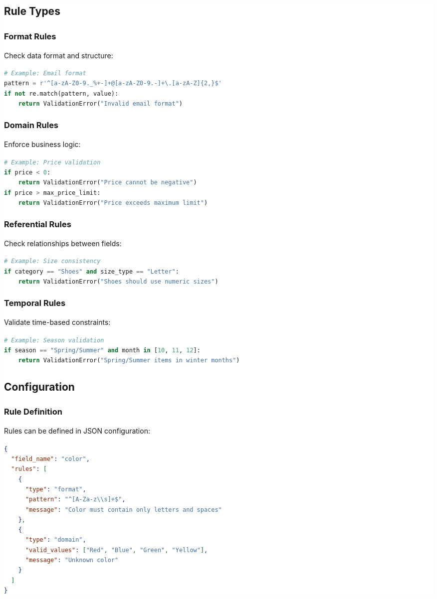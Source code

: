 ## Rule Types

### Format Rules

Check data format and structure:

```python
# Example: Email format
pattern = r'^[a-zA-Z0-9._%+-]+@[a-zA-Z0-9.-]+\.[a-zA-Z]{2,}$'
if not re.match(pattern, value):
    return ValidationError("Invalid email format")
```

### Domain Rules

Enforce business logic:

```python
# Example: Price validation
if price < 0:
    return ValidationError("Price cannot be negative")
if price > max_price_limit:
    return ValidationError("Price exceeds maximum limit")
```

### Referential Rules

Check relationships between fields:

```python
# Example: Size consistency
if category == "Shoes" and size_type == "Letter":
    return ValidationError("Shoes should use numeric sizes")
```

### Temporal Rules

Validate time-based constraints:

```python
# Example: Season validation
if season == "Spring/Summer" and month in [10, 11, 12]:
    return ValidationError("Spring/Summer items in winter months")
```

## Configuration

### Rule Definition

Rules can be defined in JSON configuration:

```json
{
  "field_name": "color",
  "rules": [
    {
      "type": "format",
      "pattern": "^[A-Za-z\\s]+$",
      "message": "Color must contain only letters and spaces"
    },
    {
      "type": "domain",
      "valid_values": ["Red", "Blue", "Green", "Yellow"],
      "message": "Unknown color"
    }
  ]
}
```